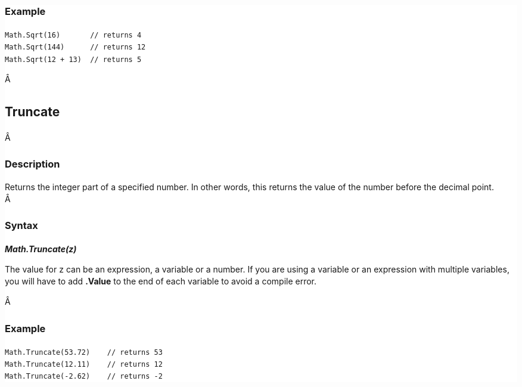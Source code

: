 ### Example

    Math.Sqrt(16)       // returns 4
    Math.Sqrt(144)      // returns 12
    Math.Sqrt(12 + 13)  // returns 5

  
  
Â 

**<span id="truncate"></span>Truncate**
---------------------------------------

Â 

### Description

  
Returns the integer part of a specified number. In other words, this
returns the value of the number before the decimal point.  
Â 

### Syntax

  
***Math.Truncate(z)***  
  
The value for z can be an expression, a variable or a number. If you are
using a variable or an expression with multiple variables, you will have
to add **.Value** to the end of each variable to avoid a compile
error.  
  
Â 

### Example

    Math.Truncate(53.72)    // returns 53
    Math.Truncate(12.11)    // returns 12
    Math.Truncate(-2.62)    // returns -2
